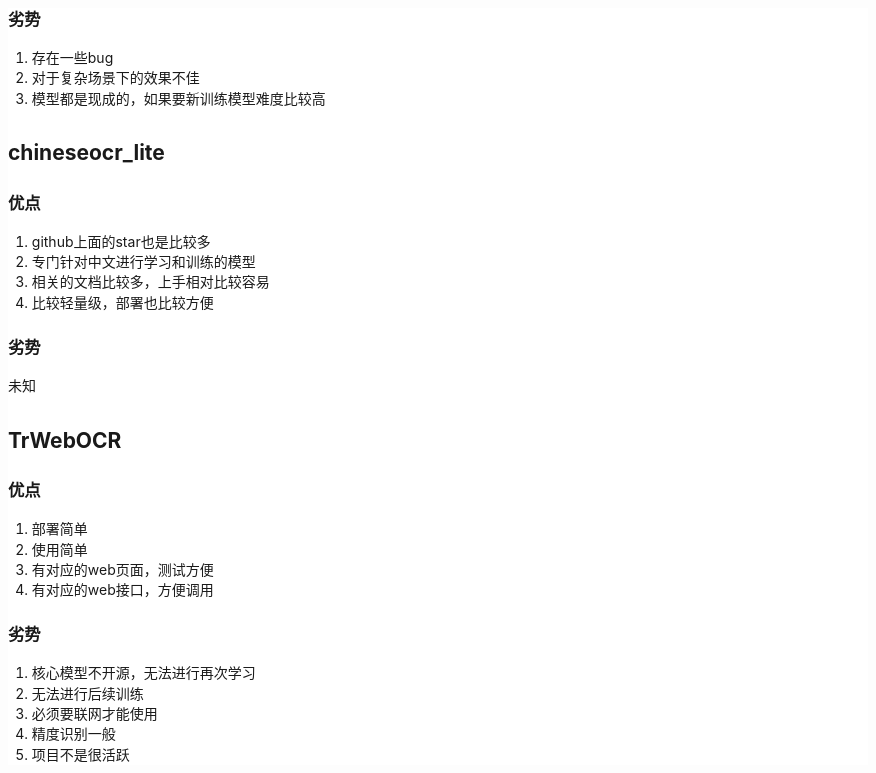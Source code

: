 



### 劣势

1. 存在一些bug
2. 对于复杂场景下的效果不佳
3. 模型都是现成的，如果要新训练模型难度比较高







## chineseocr_lite

### 优点

1. github上面的star也是比较多
2. 专门针对中文进行学习和训练的模型
3. 相关的文档比较多，上手相对比较容易
4. 比较轻量级，部署也比较方便





### 劣势

未知





## TrWebOCR

### 优点

1. 部署简单
2. 使用简单
3. 有对应的web页面，测试方便
4. 有对应的web接口，方便调用





### 劣势

1. 核心模型不开源，无法进行再次学习
2. 无法进行后续训练
3. 必须要联网才能使用
4. 精度识别一般
5. 项目不是很活跃





